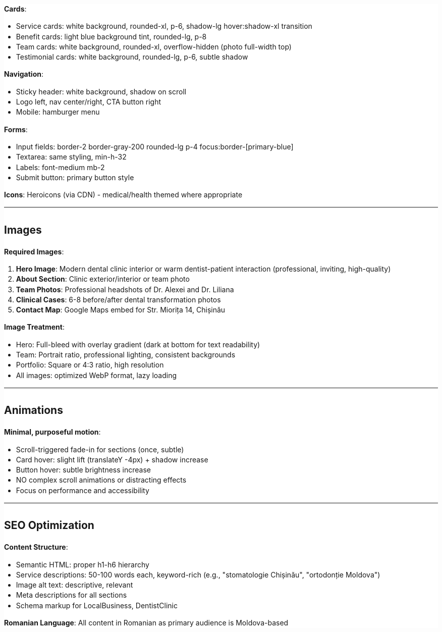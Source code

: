**Cards**:
- Service cards: white background, rounded-xl, p-6, shadow-lg hover:shadow-xl transition
- Benefit cards: light blue background tint, rounded-lg, p-8
- Team cards: white background, rounded-xl, overflow-hidden (photo full-width top)
- Testimonial cards: white background, rounded-lg, p-6, subtle shadow

**Navigation**:
- Sticky header: white background, shadow on scroll
- Logo left, nav center/right, CTA button right
- Mobile: hamburger menu

**Forms**:
- Input fields: border-2 border-gray-200 rounded-lg p-4 focus:border-[primary-blue]
- Textarea: same styling, min-h-32
- Labels: font-medium mb-2
- Submit button: primary button style

**Icons**: Heroicons (via CDN) - medical/health themed where appropriate

---

## Images

**Required Images**:
1. **Hero Image**: Modern dental clinic interior or warm dentist-patient interaction (professional, inviting, high-quality)
2. **About Section**: Clinic exterior/interior or team photo
3. **Team Photos**: Professional headshots of Dr. Alexei and Dr. Liliana
4. **Clinical Cases**: 6-8 before/after dental transformation photos
5. **Contact Map**: Google Maps embed for Str. Miorița 14, Chișinău

**Image Treatment**:
- Hero: Full-bleed with overlay gradient (dark at bottom for text readability)
- Team: Portrait ratio, professional lighting, consistent backgrounds
- Portfolio: Square or 4:3 ratio, high resolution
- All images: optimized WebP format, lazy loading

---

## Animations

**Minimal, purposeful motion**:
- Scroll-triggered fade-in for sections (once, subtle)
- Card hover: slight lift (translateY -4px) + shadow increase
- Button hover: subtle brightness increase
- NO complex scroll animations or distracting effects
- Focus on performance and accessibility

---

## SEO Optimization

**Content Structure**:
- Semantic HTML: proper h1-h6 hierarchy
- Service descriptions: 50-100 words each, keyword-rich (e.g., "stomatologie Chișinău", "ortodonție Moldova")
- Image alt text: descriptive, relevant
- Meta descriptions for all sections
- Schema markup for LocalBusiness, DentistClinic

**Romanian Language**: All content in Romanian as primary audience is Moldova-based